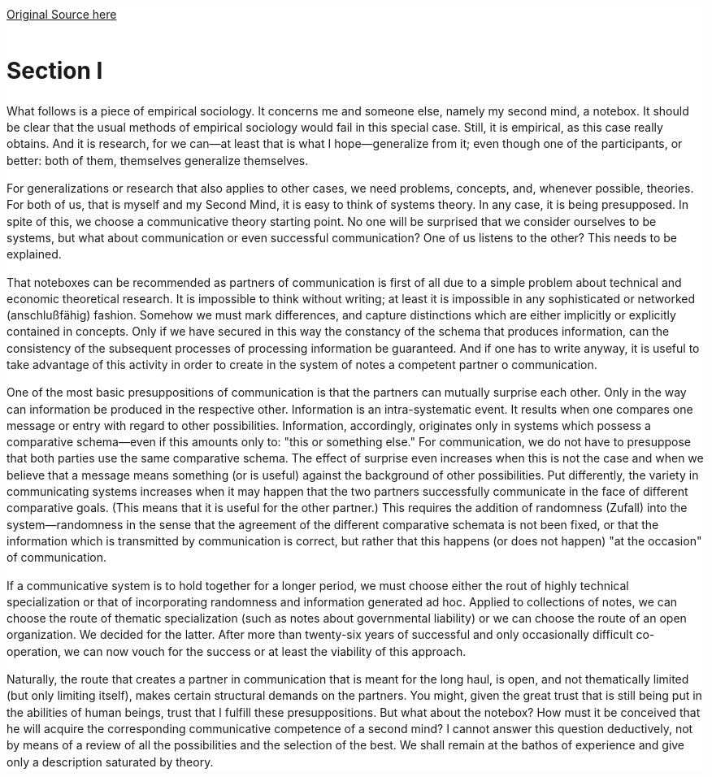 [Original Source here](https://www.scottscheper.com/zettelkasten/)
# **Section I**
What follows is a piece of empirical sociology. It concerns me and someone else, namely my second mind, a notebox. It should be clear that the usual methods of empirical sociology would fail in this special case. Still, it is empirical, as this case really obtains. And it is research, for we can—at least that is what I hope—generalize from it; even though one of the participants, or better: both of them, themselves generalize themselves.

For generalizations or research that also applies to other cases, we need problems, concepts, and, whenever possible, theories. For both of us, that is myself and my Second Mind, it is easy to think of systems theory. In any case, it is being presupposed. In spite of this, we choose a communicative theory starting point. No one will be surprised that we consider ourselves to be systems, but what about communication or even successful communication? One of us listens to the other? This needs to be explained.

That noteboxes can be recommended as partners of communication is first of all due to a simple problem about technical and economic theoretical research. It is impossible to think without writing; at least it is impossible in any sophisticated or networked (anschlußfähig) fashion. Somehow we must mark differences, and capture distinctions which are either implicitly or explicitly contained in concepts. Only if we have secured in this way the constancy of the schema that produces information, can the consistency of the subsequent processes of processing information be guaranteed. And if one has to write anyway, it is useful to take advantage of this activity in order to create in the system of notes a competent partner o communication.

One of the most basic presuppositions of communication is that the partners can mutually surprise each other. Only in the way can information be produced in the respective other. Information is an intra-systematic event. It results when one compares one message or entry with regard to other possibilities. Information, accordingly, originates only in systems which possess a comparative schema—even if this amounts only to: "this or something else." For communication, we do not have to presuppose that both parties use the same comparative schema. The effect of surprise even increases when this is not the case and when we believe that a message means something (or is useful) against the background of other possibilities. Put differently, the variety in communicating systems increases when it may happen that the two partners successfully communicate in the face of different comparative goals. (This means that it is useful for the other partner.) This requires the addition of randomness (Zufall) into the system—randomness in the sense that the agreement of the different comparative schemata is not been fixed, or that the information which is transmitted by communication is correct, but rather that this happens (or does not happen) "at the occasion" of communication.

If a communicative system is to hold together for a longer period, we must choose either the rout of highly technical specialization or that of incorporating randomness and information generated ad hoc. Applied to collections of notes, we can choose the route of thematic specialization (such as notes about governmental liability) or we can choose the route of an open organization. We decided for the latter. After more than twenty-six years of successful and only occasionally difficult co-operation, we can now vouch for the success or at least the viability of this approach.

Naturally, the route that creates a partner in communication that is meant for the long haul, is open, and not thematically limited (but only limiting itself), makes certain structural demands on the partners. You might, given the great trust that is still being put in the abilities of human beings, trust that I fulfill these presuppositions. But what about the notebox? How must it be conceived that he will acquire the corresponding communicative competence of a second mind? I cannot answer this question deductively, not by means of a review of all the possibilities and the selection of the best. We shall remain at the bathos of experience and give only a description saturated by theory.

